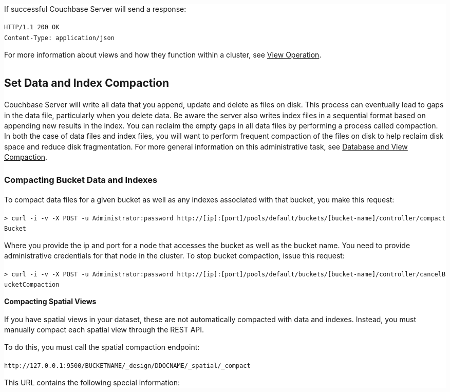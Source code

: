 If successful Couchbase Server will send a response:


```
HTTP/1.1 200 OK
Content-Type: application/json
```

For more information about views and how they function within a cluster, see
[View Operation](#couchbase-views-operation).

<a id="couchbase-admin-restapi-compaction"></a>

## Set Data and Index Compaction

Couchbase Server will write all data that you append, update and delete as files
on disk. This process can eventually lead to gaps in the data file, particularly
when you delete data. Be aware the server also writes index files in a
sequential format based on appending new results in the index. You can reclaim
the empty gaps in all data files by performing a process called compaction. In
both the case of data files and index files, you will want to perform frequent
compaction of the files on disk to help reclaim disk space and reduce disk
fragmentation. For more general information on this administrative task, see
[Database and View Compaction](#couchbase-admin-tasks-compaction).

<a id="couchbase-admin-rest-compacting-bucket"></a>

### Compacting Bucket Data and Indexes

To compact data files for a given bucket as well as any indexes associated with
that bucket, you make this request:

```
> curl -i -v -X POST -u Administrator:password http://[ip]:[port]/pools/default/buckets/[bucket-name]/controller/compactBucket
```

Where you provide the ip and port for a node that accesses the bucket as well as
the bucket name. You need to provide administrative credentials for
that node in the cluster. To stop bucket compaction, issue this request:

```
> curl -i -v -X POST -u Administrator:password http://[ip]:[port]/pools/default/buckets/[bucket-name]/controller/cancelBucketCompaction
```

**Compacting Spatial Views**

If you have spatial views in your dataset, these are not
automatically compacted with data and indexes. Instead, you must manually compact each spatial
view through the REST API.

To do this, you must call the spatial compaction endpoint:

```
http://127.0.0.1:9500/BUCKETNAME/_design/DDOCNAME/_spatial/_compact
```

This URL contains the following special information:
